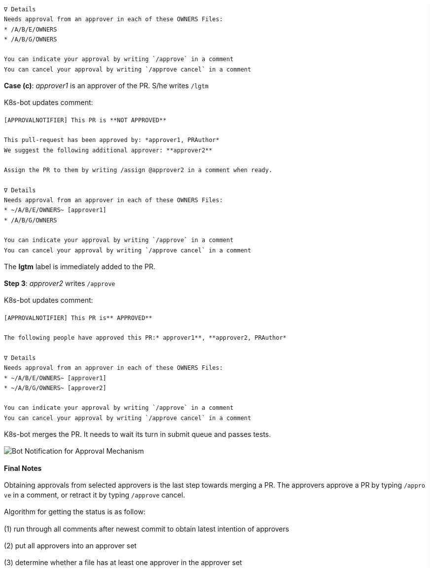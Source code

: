 	∇ Details
	Needs approval from an approver in each of these OWNERS Files:
	* /A/B/E/OWNERS
	* /A/B/G/OWNERS

	You can indicate your approval by writing `/approve` in a comment
	You can cancel your approval by writing `/approve cancel` in a comment

**Case (c)**: *approver1* is an approver of the PR. S/he writes `/lgtm`

K8s-bot updates comment:
	
	[APPROVALNOTIFIER] This PR is **NOT APPROVED**

	This pull-request has been approved by: *approver1, PRAuthor*
	We suggest the following additional approver: **approver2**

	Assign the PR to them by writing /assign @approver2 in a comment when ready.
	
	∇ Details
	Needs approval from an approver in each of these OWNERS Files:
	* ~/A/B/E/OWNERS~ [approver1]
	* /A/B/G/OWNERS

	You can indicate your approval by writing `/approve` in a comment
	You can cancel your approval by writing `/approve cancel` in a comment

The **lgtm** label is immediately added to the PR.

**Step 3**: *approver2* writes `/approve`

K8s-bot updates comment:
	
	[APPROVALNOTIFIER] This PR is** APPROVED**

	The following people have approved this PR:* approver1**, **approver2, PRAuthor*

	∇ Details
	Needs approval from an approver in each of these OWNERS Files:
	* ~/A/B/E/OWNERS~ [approver1]
	* ~/A/B/G/OWNERS~ [approver2]

	You can indicate your approval by writing `/approve` in a comment
	You can cancel your approval by writing `/approve cancel` in a comment

K8s-bot merges the PR. It needs to wait its turn in submit queue and passes tests.

![Bot Notification for Approval Mechanism](https://github.com/kubernetes/test-infra/tree/master/mungegithub/mungers/approvers/images/bot_notification_for_approval_mechanism.png)

**Final Notes**

Obtaining approvals from selected approvers is the last step towards merging a PR. The approvers approve a PR by typing `/approve` in a comment, or retract it by typing `/approve` cancel. 

Algorithm for getting the status is as follow:

(1) run through all comments after newest commit to obtain latest intention of approvers

(2) put all approvers into an approver set

(3) determine whether a file has at least one approver in the approver set

